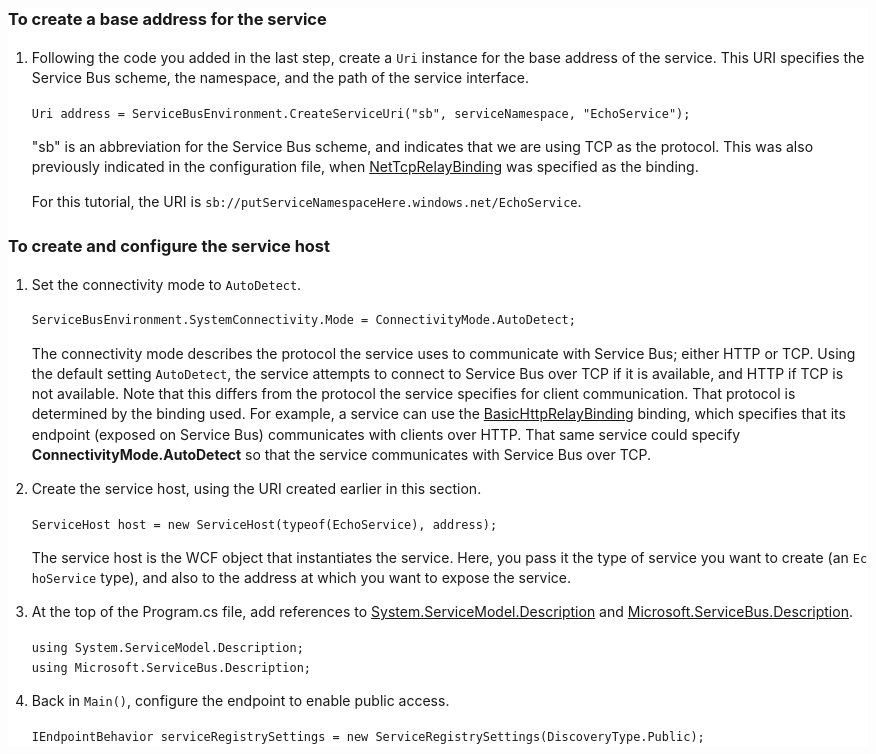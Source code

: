 ### To create a base address for the service

1. Following the code you added in the last step, create a `Uri` instance for the base address of the service. This URI specifies the Service Bus scheme, the namespace, and the path of the service interface.

	```
	Uri address = ServiceBusEnvironment.CreateServiceUri("sb", serviceNamespace, "EchoService");
	```

	"sb" is an abbreviation for the Service Bus scheme, and indicates that we are using TCP as the protocol. This was also previously indicated in the configuration file, when [NetTcpRelayBinding](https://msdn.microsoft.com/library/microsoft.servicebus.nettcprelaybinding.aspx) was specified as the binding.
	
	For this tutorial, the URI is `sb://putServiceNamespaceHere.windows.net/EchoService`.

### To create and configure the service host

1. Set the connectivity mode to `AutoDetect`.

	```
	ServiceBusEnvironment.SystemConnectivity.Mode = ConnectivityMode.AutoDetect;
	```

	The connectivity mode describes the protocol the service uses to communicate with Service Bus; either HTTP or TCP. Using the default setting `AutoDetect`, the service attempts to connect to Service Bus over TCP if it is available, and HTTP if TCP is not available. Note that this differs from the protocol the service specifies for client communication. That protocol is determined by the binding used. For example, a service can use the [BasicHttpRelayBinding](https://msdn.microsoft.com/library/microsoft.servicebus.basichttprelaybinding.aspx) binding, which specifies that its endpoint (exposed on Service Bus) communicates with clients over HTTP. That same service could specify **ConnectivityMode.AutoDetect** so that the service communicates with Service Bus over TCP.

1. Create the service host, using the URI created earlier in this section.

	```
	ServiceHost host = new ServiceHost(typeof(EchoService), address);
	```

	The service host is the WCF object that instantiates the service. Here, you pass it the type of service you want to create (an `EchoService` type), and also to the address at which you want to expose the service.

1. At the top of the Program.cs file, add references to [System.ServiceModel.Description](https://msdn.microsoft.com/library/system.servicemodel.description.aspx) and [Microsoft.ServiceBus.Description](https://msdn.microsoft.com/library/microsoft.servicebus.description.aspx).

	```
	using System.ServiceModel.Description;
	using Microsoft.ServiceBus.Description;
	```

1. Back in `Main()`, configure the endpoint to enable public access.

	```
	IEndpointBehavior serviceRegistrySettings = new ServiceRegistrySettings(DiscoveryType.Public);
	```
